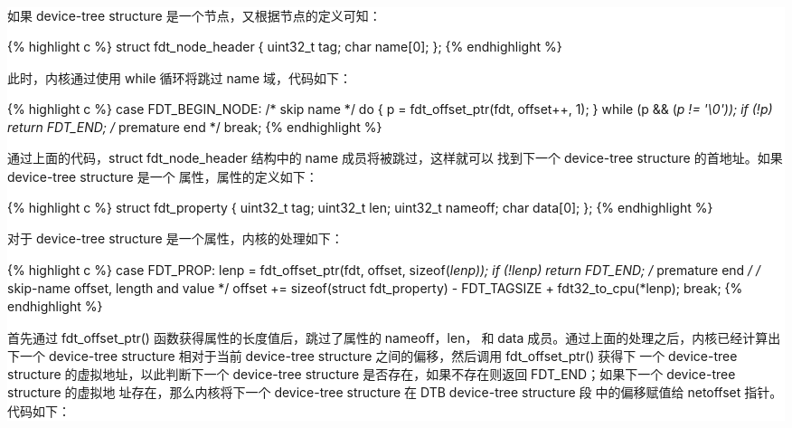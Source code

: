 如果 device-tree structure 是一个节点，又根据节点的定义可知：

{% highlight c %}
struct fdt_node_header {
    uint32_t tag;
    char name[0];
};
{% endhighlight %}

此时，内核通过使用 while 循环将跳过 name 域，代码如下：

{% highlight c %}
    case FDT_BEGIN_NODE:
        /* skip name */
        do {
            p = fdt_offset_ptr(fdt, offset++, 1);
        } while (p && (*p != '\0'));
        if (!p)
            return FDT_END; /* premature end */
        break;
{% endhighlight %}

通过上面的代码，struct fdt_node_header 结构中的 name 成员将被跳过，这样就可以
找到下一个 device-tree structure 的首地址。如果  device-tree structure 是一个
属性，属性的定义如下：

{% highlight c %}
struct fdt_property {
    uint32_t tag;
    uint32_t len;
    uint32_t nameoff;
    char data[0];
};
{% endhighlight %}

对于 device-tree structure 是一个属性，内核的处理如下：

{% highlight c %}
    case FDT_PROP:
        lenp = fdt_offset_ptr(fdt, offset, sizeof(*lenp));
        if (!lenp)
            return FDT_END; /* premature end */
        /* skip-name offset, length and value */
        offset += sizeof(struct fdt_property) - FDT_TAGSIZE
            + fdt32_to_cpu(*lenp);
        break;
{% endhighlight %}

首先通过 fdt_offset_ptr() 函数获得属性的长度值后，跳过了属性的 nameoff，len，
和 data 成员。通过上面的处理之后，内核已经计算出下一个 device-tree structure 
相对于当前 device-tree structure 之间的偏移，然后调用 fdt_offset_ptr() 获得下
一个 device-tree structure 的虚拟地址，以此判断下一个 device-tree structure 
是否存在，如果不存在则返回 FDT_END；如果下一个 device-tree structure 的虚拟地
址存在，那么内核将下一个 device-tree structure 在 DTB device-tree structure 段
中的偏移赋值给 netoffset 指针。代码如下：
